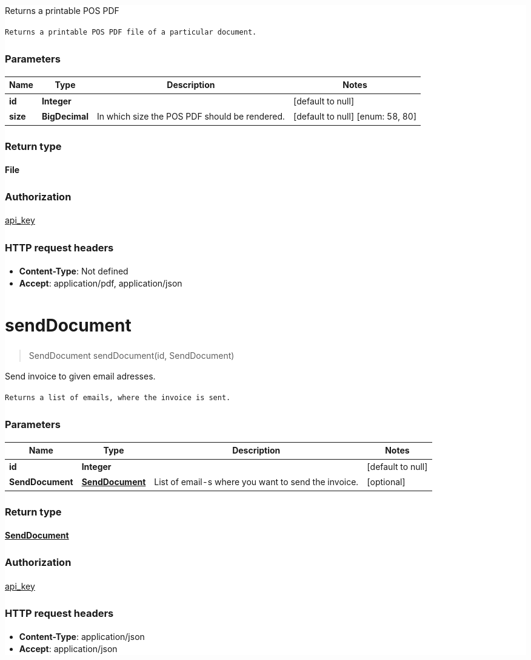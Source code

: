 Returns a printable POS PDF

    Returns a printable POS PDF file of a particular document.

### Parameters

|Name | Type | Description  | Notes |
|------------- | ------------- | ------------- | -------------|
| **id** | **Integer**|  | [default to null] |
| **size** | **BigDecimal**| In which size the POS PDF should be rendered. | [default to null] [enum: 58, 80] |

### Return type

**File**

### Authorization

[api_key](../README.md#api_key)

### HTTP request headers

- **Content-Type**: Not defined
- **Accept**: application/pdf, application/json

<a name="sendDocument"></a>
# **sendDocument**
> SendDocument sendDocument(id, SendDocument)

Send invoice to given email adresses.

    Returns a list of emails, where the invoice is sent.

### Parameters

|Name | Type | Description  | Notes |
|------------- | ------------- | ------------- | -------------|
| **id** | **Integer**|  | [default to null] |
| **SendDocument** | [**SendDocument**](../Models/SendDocument.md)| List of email-s where you want to send the invoice. | [optional] |

### Return type

[**SendDocument**](../Models/SendDocument.md)

### Authorization

[api_key](../README.md#api_key)

### HTTP request headers

- **Content-Type**: application/json
- **Accept**: application/json
